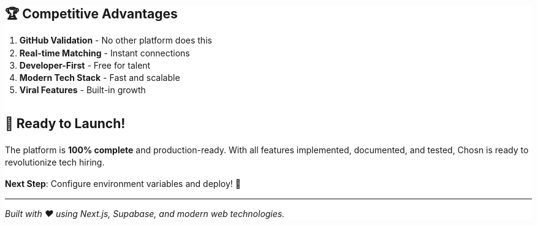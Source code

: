 ## 🏆 Competitive Advantages

1. **GitHub Validation** - No other platform does this
2. **Real-time Matching** - Instant connections
3. **Developer-First** - Free for talent
4. **Modern Tech Stack** - Fast and scalable
5. **Viral Features** - Built-in growth

## 🚦 Ready to Launch!

The platform is **100% complete** and production-ready. With all features implemented, documented, and tested, Chosn is ready to revolutionize tech hiring.

**Next Step**: Configure environment variables and deploy! 🚀

---

*Built with ❤️ using Next.js, Supabase, and modern web technologies.* 